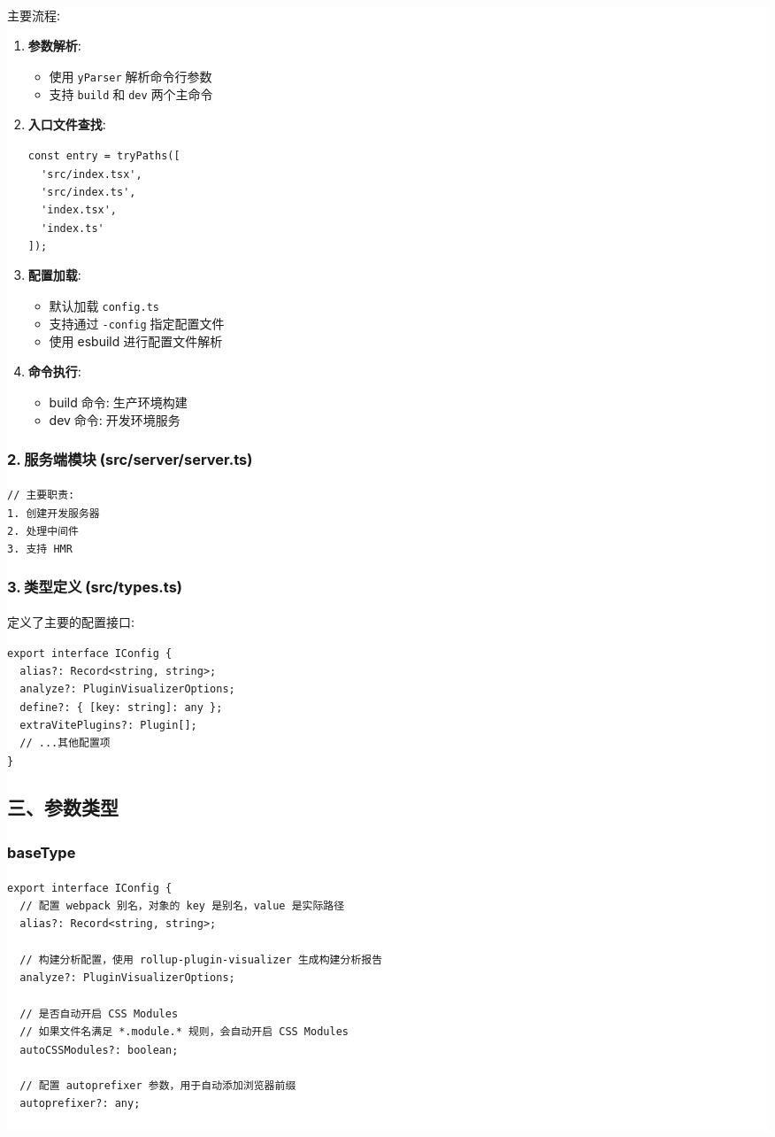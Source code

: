 主要流程:

1. **参数解析**:
    - 使用 `yParser` 解析命令行参数
    - 支持 `build` 和 `dev` 两个主命令
2. **入口文件查找**:
    
    ```tsx
    const entry = tryPaths([
      'src/index.tsx',
      'src/index.ts',
      'index.tsx',
      'index.ts'
    ]);
    
    ```
    
3. **配置加载**:
    - 默认加载 `config.ts`
    - 支持通过 `-config` 指定配置文件
    - 使用 esbuild 进行配置文件解析
4. **命令执行**:
    - build 命令: 生产环境构建
    - dev 命令: 开发环境服务

### 2. 服务端模块 (src/server/server.ts)

```tsx
// 主要职责:
1. 创建开发服务器
2. 处理中间件
3. 支持 HMR
```

### 3. 类型定义 (src/types.ts)

定义了主要的配置接口:

```tsx
export interface IConfig {
  alias?: Record<string, string>;
  analyze?: PluginVisualizerOptions;
  define?: { [key: string]: any };
  extraVitePlugins?: Plugin[];
  // ...其他配置项
}
```

## 三、参数类型

### baseType

```tsx
export interface IConfig {
  // 配置 webpack 别名，对象的 key 是别名，value 是实际路径
  alias?: Record<string, string>;
  
  // 构建分析配置，使用 rollup-plugin-visualizer 生成构建分析报告
  analyze?: PluginVisualizerOptions;
  
  // 是否自动开启 CSS Modules
  // 如果文件名满足 *.module.* 规则，会自动开启 CSS Modules
  autoCSSModules?: boolean;
  
  // 配置 autoprefixer 参数，用于自动添加浏览器前缀
  autoprefixer?: any;
  
```

  [key: string]: any;